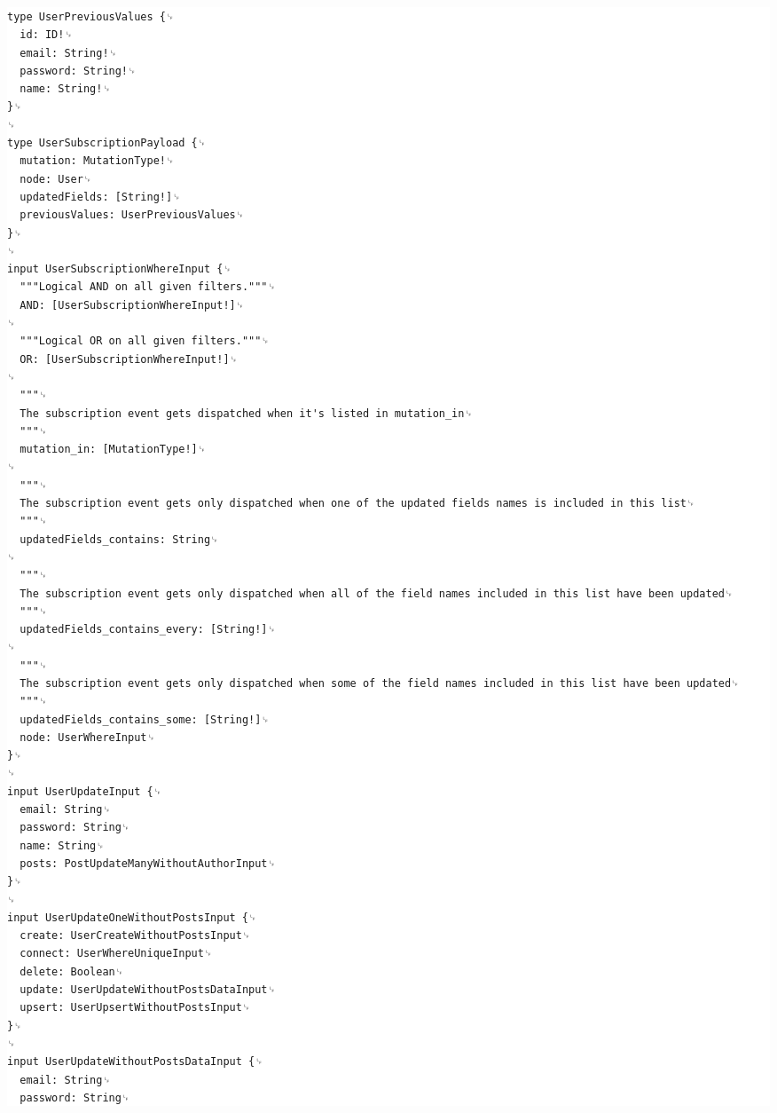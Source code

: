     type UserPreviousValues {␊
      id: ID!␊
      email: String!␊
      password: String!␊
      name: String!␊
    }␊
    ␊
    type UserSubscriptionPayload {␊
      mutation: MutationType!␊
      node: User␊
      updatedFields: [String!]␊
      previousValues: UserPreviousValues␊
    }␊
    ␊
    input UserSubscriptionWhereInput {␊
      """Logical AND on all given filters."""␊
      AND: [UserSubscriptionWhereInput!]␊
    ␊
      """Logical OR on all given filters."""␊
      OR: [UserSubscriptionWhereInput!]␊
    ␊
      """␊
      The subscription event gets dispatched when it's listed in mutation_in␊
      """␊
      mutation_in: [MutationType!]␊
    ␊
      """␊
      The subscription event gets only dispatched when one of the updated fields names is included in this list␊
      """␊
      updatedFields_contains: String␊
    ␊
      """␊
      The subscription event gets only dispatched when all of the field names included in this list have been updated␊
      """␊
      updatedFields_contains_every: [String!]␊
    ␊
      """␊
      The subscription event gets only dispatched when some of the field names included in this list have been updated␊
      """␊
      updatedFields_contains_some: [String!]␊
      node: UserWhereInput␊
    }␊
    ␊
    input UserUpdateInput {␊
      email: String␊
      password: String␊
      name: String␊
      posts: PostUpdateManyWithoutAuthorInput␊
    }␊
    ␊
    input UserUpdateOneWithoutPostsInput {␊
      create: UserCreateWithoutPostsInput␊
      connect: UserWhereUniqueInput␊
      delete: Boolean␊
      update: UserUpdateWithoutPostsDataInput␊
      upsert: UserUpsertWithoutPostsInput␊
    }␊
    ␊
    input UserUpdateWithoutPostsDataInput {␊
      email: String␊
      password: String␊